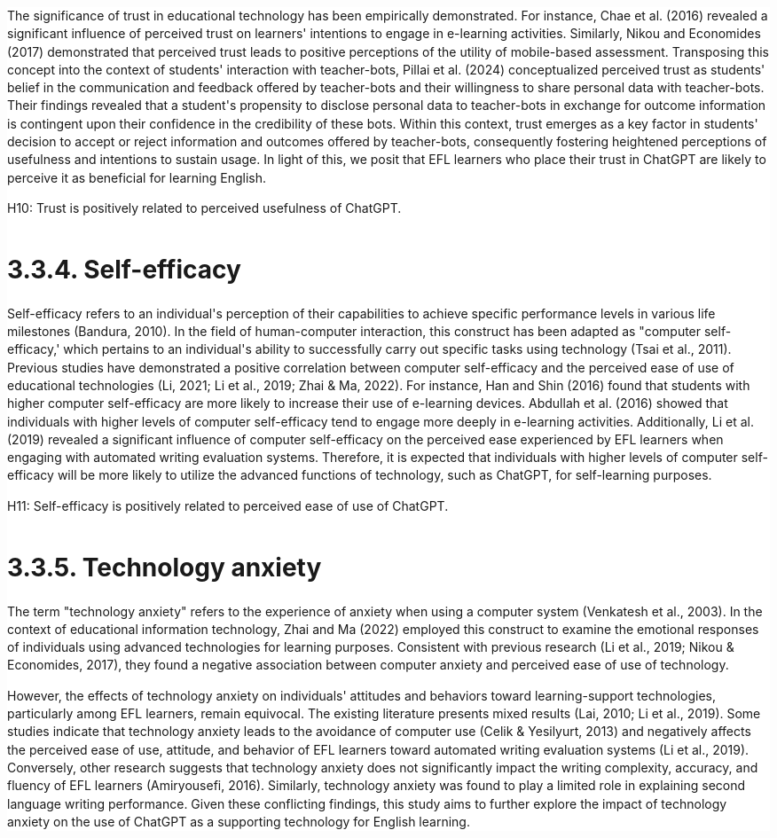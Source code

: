 The significance of trust in educational technology has been empirically demonstrated. For instance, Chae et al. (2016) revealed a significant influence of perceived trust on learners' intentions to engage in e-learning activities. Similarly, Nikou and Economides (2017) demonstrated that perceived trust leads to positive perceptions of the utility of mobile-based assessment. Transposing this concept into the context of students' interaction with teacher-bots, Pillai et al. (2024) conceptualized perceived trust as students' belief in the communication and feedback offered by teacher-bots and their willingness to share personal data with teacher-bots. Their findings revealed that a student's propensity to disclose personal data to teacher-bots in exchange for outcome information is contingent upon their confidence in the credibility of these bots. Within this context, trust emerges as a key factor in students' decision to accept or reject information and outcomes offered by teacher-bots, consequently fostering heightened perceptions of usefulness and intentions to sustain usage. In light of this, we posit that EFL learners who place their trust in ChatGPT are likely to perceive it as beneficial for learning English.

H10: Trust is positively related to perceived usefulness of ChatGPT.

# 3.3.4. Self-efficacy

Self-efficacy refers to an individual's perception of their capabilities to achieve specific performance levels in various life milestones (Bandura, 2010). In the field of human-computer interaction, this construct has been adapted as "computer self-efficacy,' which pertains to an individual's ability to successfully carry out specific tasks using technology (Tsai et al., 2011). Previous studies have demonstrated a positive correlation between computer self-efficacy and the perceived ease of use of educational technologies (Li, 2021; Li et al., 2019; Zhai & Ma, 2022). For instance, Han and Shin (2016) found that students with higher computer self-efficacy are more likely to increase their use of e-learning devices. Abdullah et al. (2016) showed that individuals with higher levels of computer self-efficacy tend to engage more deeply in e-learning activities. Additionally, Li et al. (2019) revealed a significant influence of computer self-efficacy on the perceived ease experienced by EFL learners when engaging with automated writing evaluation systems. Therefore, it is expected that individuals with higher levels of computer self-efficacy will be more likely to utilize the advanced functions of technology, such as ChatGPT, for self-learning purposes.

H11: Self-efficacy is positively related to perceived ease of use of ChatGPT.

# 3.3.5. Technology anxiety

The term "technology anxiety" refers to the experience of anxiety when using a computer system (Venkatesh et al., 2003). In the context of educational information technology, Zhai and Ma (2022) employed this construct to examine the emotional responses of individuals using advanced technologies for learning purposes. Consistent with previous research (Li et al., 2019; Nikou & Economides, 2017), they found a negative association between computer anxiety and perceived ease of use of technology.

However, the effects of technology anxiety on individuals' attitudes and behaviors toward learning-support technologies, particularly among EFL learners, remain equivocal. The existing literature presents mixed results (Lai, 2010; Li et al., 2019). Some studies indicate that technology anxiety leads to the avoidance of computer use (Celik & Yesilyurt, 2013) and negatively affects the perceived ease of use, attitude, and behavior of EFL learners toward automated writing evaluation systems (Li et al., 2019). Conversely, other research suggests that technology anxiety does not significantly impact the writing complexity, accuracy, and fluency of EFL learners (Amiryousefi, 2016). Similarly, technology anxiety was found to play a limited role in explaining second language writing performance. Given these conflicting findings, this study aims to further explore the impact of technology anxiety on the use of ChatGPT as a supporting technology for English learning.
